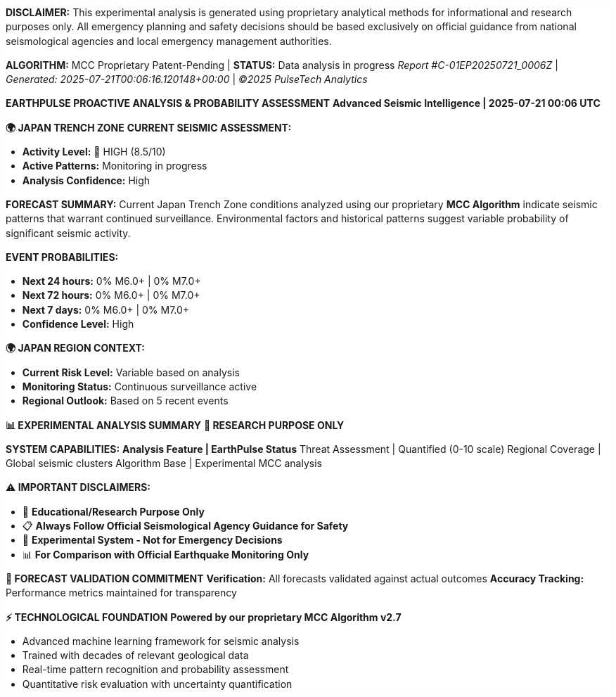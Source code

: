 **DISCLAIMER:** This experimental analysis is generated using proprietary analytical methods for informational and research purposes only. All emergency planning and safety decisions should be based exclusively on official guidance from national seismological agencies and local emergency management authorities.

**ALGORITHM:** MCC Proprietary Patent-Pending | **STATUS:** Data analysis in progress
*Report #C-01EP20250721_0006Z* | *Generated: 2025-07-21T00:06:16.120148+00:00* | *©2025 PulseTech Analytics*

**EARTHPULSE PROACTIVE ANALYSIS & PROBABILITY ASSESSMENT**
**Advanced Seismic Intelligence | 2025-07-21 00:06 UTC**

**🌍 JAPAN TRENCH ZONE**
**CURRENT SEISMIC ASSESSMENT:**
* **Activity Level:** 🔴 HIGH (8.5/10)
* **Active Patterns:** Monitoring in progress
* **Analysis Confidence:** High

**FORECAST SUMMARY:** Current Japan Trench Zone conditions analyzed using our proprietary **MCC Algorithm** indicate seismic patterns that warrant continued surveillance. Environmental factors and historical patterns suggest variable probability of significant seismic activity.

**EVENT PROBABILITIES:**
* **Next 24 hours:** 0% M6.0+ | 0% M7.0+
* **Next 72 hours:** 0% M6.0+ | 0% M7.0+
* **Next 7 days:** 0% M6.0+ | 0% M7.0+
* **Confidence Level:** High

**🌍 JAPAN REGION CONTEXT:**
* **Current Risk Level:** Variable based on analysis
* **Monitoring Status:** Continuous surveillance active
* **Regional Outlook:** Based on 5 recent events

**📊 EXPERIMENTAL ANALYSIS SUMMARY**
**🔬 RESEARCH PURPOSE ONLY**

**SYSTEM CAPABILITIES:**
**Analysis Feature | EarthPulse Status**
Threat Assessment | Quantified (0-10 scale)
Regional Coverage | Global seismic clusters
Algorithm Base | Experimental MCC analysis

**⚠️ IMPORTANT DISCLAIMERS:**
* 🚨 **Educational/Research Purpose Only**
* 📋 **Always Follow Official Seismological Agency Guidance for Safety**
* 🔬 **Experimental System - Not for Emergency Decisions**
* 📊 **For Comparison with Official Earthquake Monitoring Only**

**🎯 FORECAST VALIDATION COMMITMENT**
**Verification:** All forecasts validated against actual outcomes
**Accuracy Tracking:** Performance metrics maintained for transparency

**⚡ TECHNOLOGICAL FOUNDATION**
**Powered by our proprietary MCC Algorithm v2.7**
* Advanced machine learning framework for seismic analysis
* Trained with decades of relevant geological data
* Real-time pattern recognition and probability assessment
* Quantitative risk evaluation with uncertainty quantification
